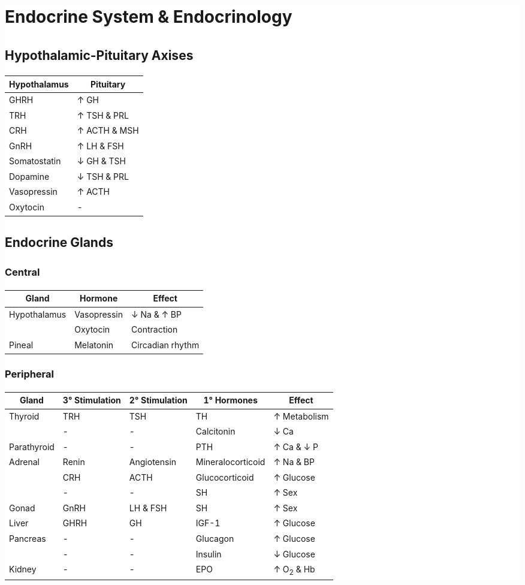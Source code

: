 # Endocrine System & Endocrinology

## Hypothalamic-Pituitary Axises

|Hypothalamus|Pituitary|
|-|-|
|GHRH|↑ GH|
|TRH|↑ TSH & PRL|
|CRH|↑ ACTH & MSH|
|GnRH|↑ LH & FSH|
|Somatostatin|↓ GH & TSH|
|Dopamine|↓ TSH & PRL|
|Vasopressin|↑ ACTH|
|Oxytocin|-|

## Endocrine Glands

### Central

|Gland|Hormone|Effect|
|-|-|-|
|Hypothalamus|Vasopressin|↓ Na & ↑ BP|
||Oxytocin|Contraction|
|Pineal|Melatonin|Circadian rhythm|

### Peripheral

|Gland|3° Stimulation|2° Stimulation|1° Hormones|Effect|
|-|-|-|-|-|
|Thyroid|TRH|TSH|TH|↑ Metabolism|
||-|-|Calcitonin|↓ Ca|
|Parathyroid|-|-|PTH|↑ Ca & ↓ P|
|Adrenal|Renin|Angiotensin|Mineralocorticoid|↑ Na & BP|
||CRH|ACTH|Glucocorticoid|↑ Glucose|
||-|-|SH|↑ Sex|
|Gonad|GnRH|LH & FSH|SH|↑ Sex|
|Liver|GHRH|GH|IGF-1|↑ Glucose|
|Pancreas|-|-|Glucagon|↑ Glucose|
||-|-|Insulin|↓ Glucose|
|Kidney|-|-|EPO|↑ O<sub>2</sub> & Hb|
